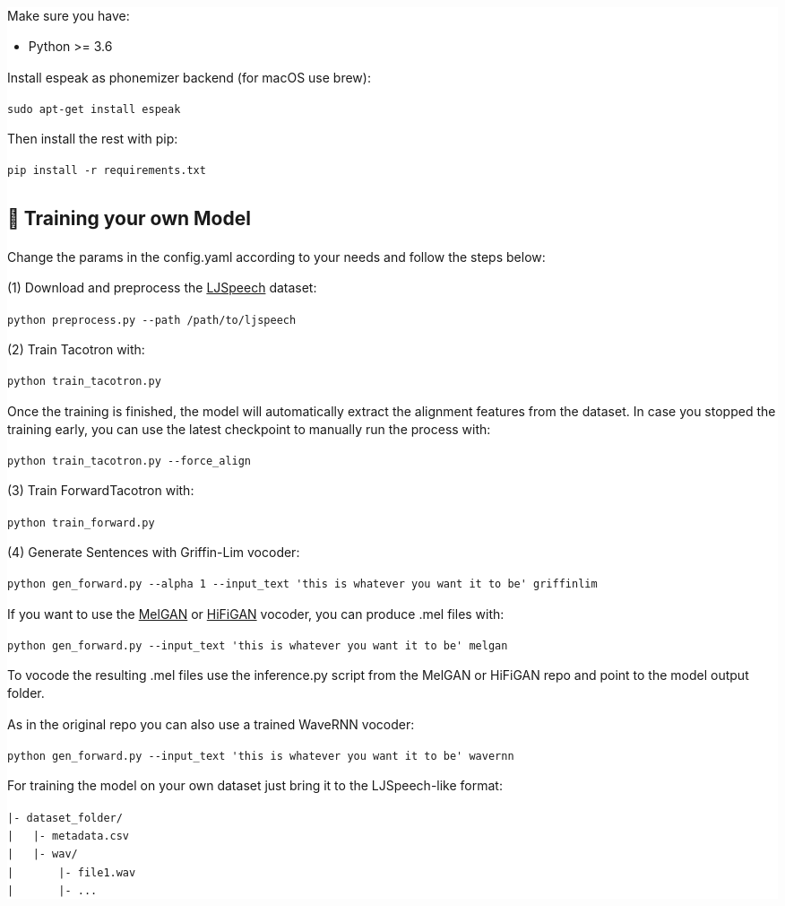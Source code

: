 Make sure you have:

* Python >= 3.6

Install espeak as phonemizer backend (for macOS use brew):
```
sudo apt-get install espeak
```

Then install the rest with pip:
```
pip install -r requirements.txt
```

## 🚀 Training your own Model

Change the params in the config.yaml according to your needs and follow the steps below:

(1) Download and preprocess the [LJSpeech](https://keithito.com/LJ-Speech-Dataset/) dataset:
 ```
python preprocess.py --path /path/to/ljspeech
```
(2) Train Tacotron with:
```
python train_tacotron.py
```
Once the training is finished, the model will automatically extract the alignment features from the dataset. In case you stopped the training early, you 
can use the latest checkpoint to manually run the process with:
```
python train_tacotron.py --force_align
```
(3) Train ForwardTacotron with:
```
python train_forward.py
```
(4) Generate Sentences with Griffin-Lim vocoder:
```
python gen_forward.py --alpha 1 --input_text 'this is whatever you want it to be' griffinlim
```
If you want to use the [MelGAN](https://github.com/seungwonpark/melgan) or [HiFiGAN](https://github.com/jik876/hifi-gan) vocoder, you can produce .mel files with:
```
python gen_forward.py --input_text 'this is whatever you want it to be' melgan
```
To vocode the resulting .mel files use the inference.py script from the MelGAN or HiFiGAN repo and point to the model output folder.

As in the original repo you can also use a trained WaveRNN vocoder:
```
python gen_forward.py --input_text 'this is whatever you want it to be' wavernn
```

For training the model on your own dataset just bring it to the LJSpeech-like format:
```
|- dataset_folder/
|   |- metadata.csv
|   |- wav/
|       |- file1.wav
|       |- ...
```

